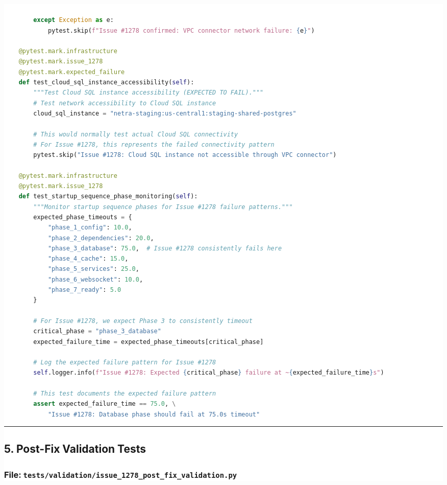 ```python

        except Exception as e:
            pytest.skip(f"Issue #1278 confirmed: VPC connector network failure: {e}")

    @pytest.mark.infrastructure
    @pytest.mark.issue_1278
    @pytest.mark.expected_failure
    def test_cloud_sql_instance_accessibility(self):
        """Test Cloud SQL instance accessibility (EXPECTED TO FAIL)."""
        # Test network accessibility to Cloud SQL instance
        cloud_sql_instance = "netra-staging:us-central1:staging-shared-postgres"

        # This would normally test actual Cloud SQL connectivity
        # For Issue #1278, this represents the failed connectivity pattern
        pytest.skip("Issue #1278: Cloud SQL instance not accessible through VPC connector")

    @pytest.mark.infrastructure
    @pytest.mark.issue_1278
    def test_startup_sequence_phase_monitoring(self):
        """Monitor startup sequence phases for Issue #1278 failure patterns."""
        expected_phase_timeouts = {
            "phase_1_config": 10.0,
            "phase_2_dependencies": 20.0,
            "phase_3_database": 75.0,  # Issue #1278 consistently fails here
            "phase_4_cache": 15.0,
            "phase_5_services": 25.0,
            "phase_6_websocket": 10.0,
            "phase_7_ready": 5.0
        }

        # For Issue #1278, we expect Phase 3 to consistently timeout
        critical_phase = "phase_3_database"
        expected_failure_time = expected_phase_timeouts[critical_phase]

        # Log the expected failure pattern for Issue #1278
        self.logger.info(f"Issue #1278: Expected {critical_phase} failure at ~{expected_failure_time}s")

        # This test documents the expected failure pattern
        assert expected_failure_time == 75.0, \
            "Issue #1278: Database phase should fail at 75.0s timeout"
```

---

## 5. Post-Fix Validation Tests

### File: `tests/validation/issue_1278_post_fix_validation.py`
